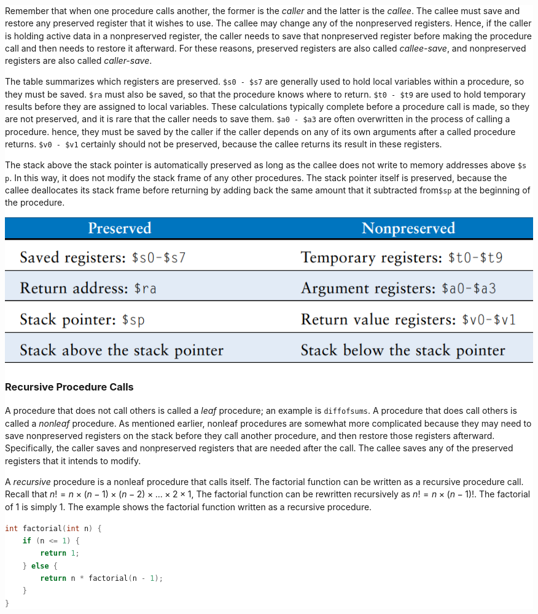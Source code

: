 Remember that when one procedure calls another, the former is the *caller* and the latter is the *callee*. The callee must save and restore any preserved register that it wishes to use. The callee may change any of the nonpreserved registers. Hence, if the caller is holding active data in a nonpreserved register, the caller needs to save that nonpreserved register before making the procedure call and then needs to restore it afterward. For these reasons, preserved registers are also called *callee-save*, and nonpreserved registers are also called *caller-save*.

The table summarizes which registers are preserved. `$s0 - $s7` are generally used to hold local variables within a procedure, so they must be saved. `$ra` must also be saved, so that the procedure knows where to return. `$t0 - $t9` are used to hold temporary results before they are assigned to local variables. These calculations typically complete before a procedure call is made, so they are not preserved, and it is rare that the caller needs to save them. `$a0 - $a3` are often overwritten in the process of calling a procedure. hence, they must be saved by the caller if the caller depends on any of its own arguments after a called procedure returns. `$v0 - $v1` certainly should not be preserved, because the callee returns its result in these registers.

The stack above the stack pointer is automatically preserved as long as the callee does not write to memory addresses above `$sp`. In this way, it does not modify the stack frame of any other procedures. The stack pointer itself is preserved, because the callee deallocates its stack frame before returning by adding back the same amount that it subtracted from`$sp` at the beginning of the procedure.

![Untitled](Architecture%20e7b6c5364ca640708d9efe9eca1ba07e/Untitled%2023.png)

### Recursive Procedure Calls

A procedure that does not call others is called a *leaf* procedure; an example is `diffofsums`. A procedure that does call others is called a *nonleaf* procedure. As mentioned earlier, nonleaf procedures are somewhat more complicated because they may need to save nonpreserved registers on the stack before they call another procedure, and then restore those registers afterward. Specifically, the caller saves and nonpreserved registers that are needed after the call. The callee saves any of the preserved registers that it intends to modify.

A *recursive* procedure is a nonleaf procedure that calls itself. The factorial function can be written as a recursive procedure call. Recall that $n! = n \times (n - 1) \times (n - 2) \times...\times2\times 1$, The factorial function can be rewritten recursively as $n! = n \times (n - 1)!$. The factorial of 1 is simply 1. The example shows the factorial function written as a recursive procedure.

```c
int factorial(int n) {
    if (n <= 1) {
        return 1;
    } else {
        return n * factorial(n - 1);
    }
}
```

